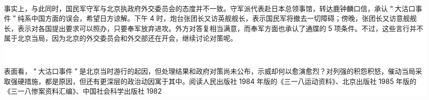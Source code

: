   <span class="s1">
   事实上，与此同时，国民军守军与北京执政府外交委员会的态度并不一致。守军派代表赴日本总领事馆，转达鹿钟麟口信，承认
  </span>
  <span class="s2">
   “
  </span>
  <span class="s1">
   大沽口事件
  </span>
  <span class="s2">
   ”
  </span>
  <span class="s1">
   纯系中国方面的误会，希望日方谅解。下午
  </span>
  <span class="s2">
   4
  </span>
  <span class="s1">
   时，炮台张团长又访英舰舰长，表示国民军将撤去一切障碍；傍晚，张团长又访意舰舰长，表示对各国提出要求可以照办，只要奉军放弃进攻。外方对答复相当满意，而奉军方面也承认了通牒的
  </span>
  <span class="s2">
   5
  </span>
  <span class="s1">
   项条件。不过，这些言行并不属于北京当局，因为北京的外交委员会和外交部还在开会，继续讨论对策呢。
  </span>
 </p>
 <p class="p1">
  <span class="s1">
  </span>
  <br/>
 </p>
 <p class="p2">
  <span class="s1">
   表面看，
  </span>
  <span class="s2">
   “
  </span>
  <span class="s1">
   大沽口事件
  </span>
  <span class="s2">
   ”
  </span>
  <span class="s1">
   是北京当时游行的起因，但处理结果和政府对策尚未公布，示威却何以愈演愈烈？对列强的积怨积怒，催动当局采取强硬措施，都是原因，但还有更深层的政治动因寓于其中。阅读人民出版社
  </span>
  <span class="s2">
   1984
  </span>
  <span class="s1">
   年版的《三一八运动资料》、北京出版社
  </span>
  <span class="s2">
   1985
  </span>
  <span class="s1">
   年版的《三一八惨案资料汇编》、中国社会科学出版社
  </span>
  <span class="s2">
   1982
  </span>